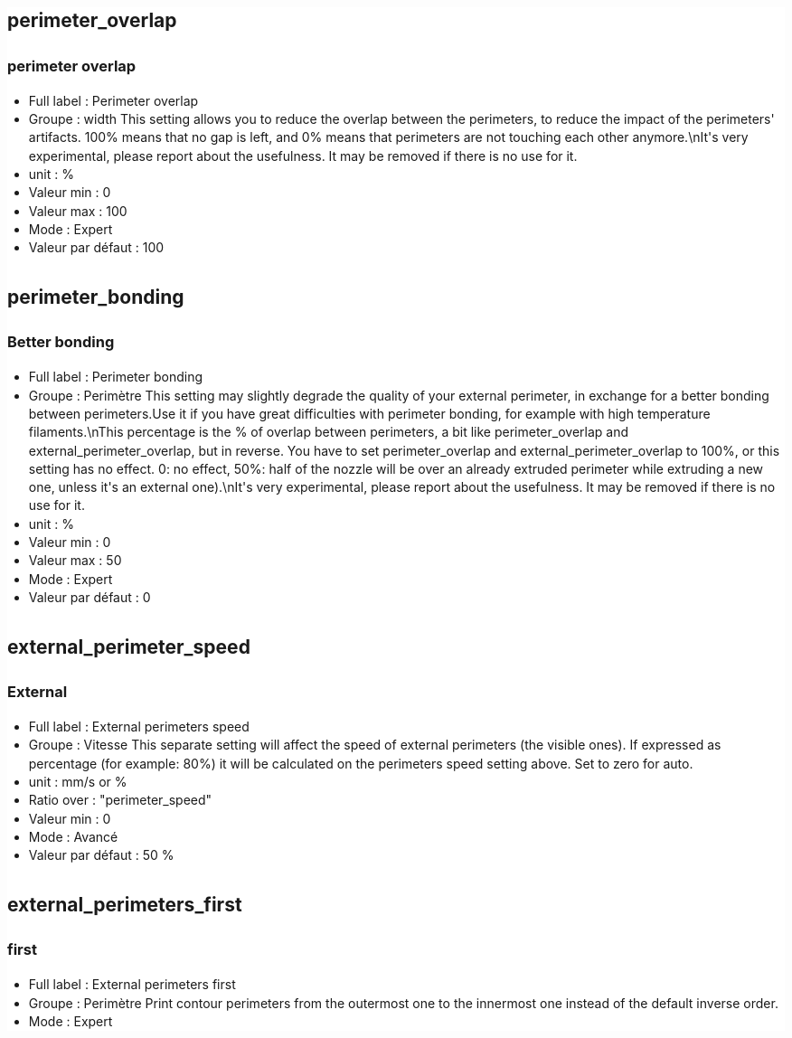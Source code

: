 ## perimeter_overlap
### perimeter overlap
 * Full label : Perimeter overlap
 * Groupe : width
This setting allows you to reduce the overlap between the perimeters, to reduce the impact of the perimeters' artifacts. 100% means that no gap is left, and 0% means that perimeters are not touching each other anymore.\nIt's very experimental, please report about the usefulness. It may be removed if there is no use for it.
 * unit : %
 * Valeur min :  0
 * Valeur max :  100
 * Mode : Expert
* Valeur par défaut : 100

## perimeter_bonding
### Better bonding
 * Full label : Perimeter bonding
 * Groupe : Perimètre
This setting may slightly degrade the quality of your external perimeter, in exchange for a better bonding between perimeters.Use it if you have great difficulties with perimeter bonding, for example with high temperature filaments.\nThis percentage is the % of overlap between perimeters, a bit like perimeter_overlap and external_perimeter_overlap, but in reverse. You have to set perimeter_overlap and external_perimeter_overlap to 100%, or this setting has no effect. 0: no effect, 50%: half of the nozzle will be over an already extruded perimeter while extruding a new one, unless it's an external one).\nIt's very experimental, please report about the usefulness. It may be removed if there is no use for it.
 * unit : %
 * Valeur min :  0
 * Valeur max :  50
 * Mode : Expert
* Valeur par défaut : 0

## external_perimeter_speed
### External
 * Full label : External perimeters speed
 * Groupe : Vitesse
This separate setting will affect the speed of external perimeters (the visible ones).  If expressed as percentage (for example: 80%) it will be calculated  on the perimeters speed setting above. Set to zero for auto.
 * unit : mm/s or %
 * Ratio over :  "perimeter_speed"
 * Valeur min :  0
 * Mode : Avancé
* Valeur par défaut : 50 %

## external_perimeters_first
### first
 * Full label : External perimeters first
 * Groupe : Perimètre
Print contour perimeters from the outermost one to the innermost one instead of the default inverse order.
 * Mode : Expert
